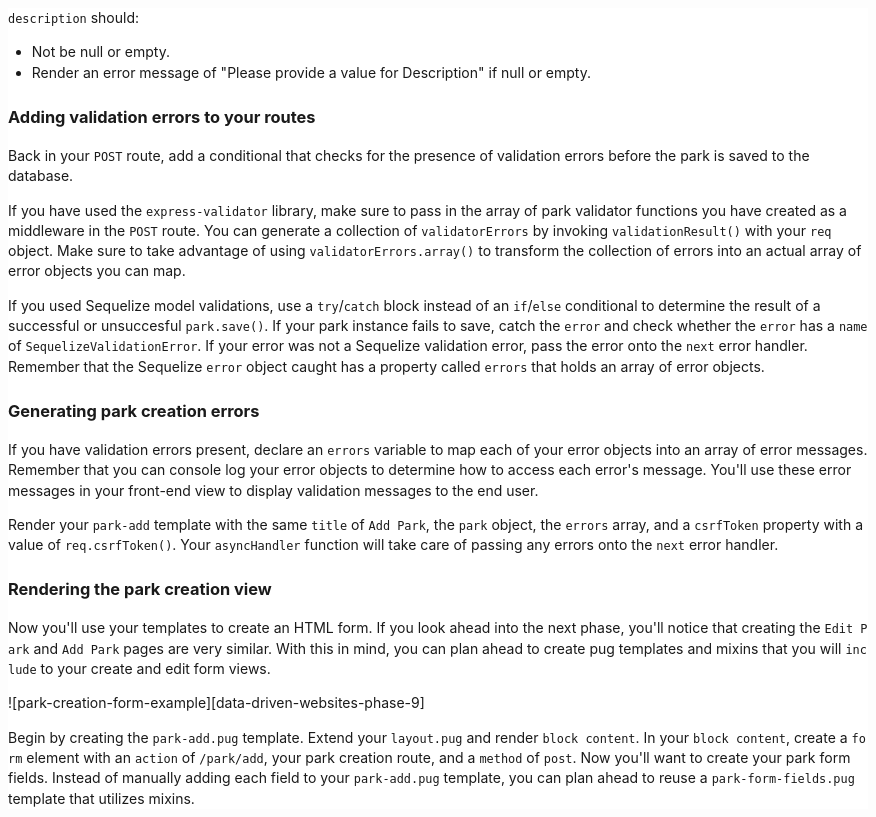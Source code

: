`description` should:
  * Not be null or empty.
  * Render an error message of "Please provide a value for Description" if null
    or empty.

### Adding validation errors to your routes

Back in your `POST` route, add a conditional that checks for the presence of
validation errors before the park is saved to the database.

If you have used the `express-validator` library, make sure to pass in the array
of park validator functions you have created as a middleware in the `POST`
route. You can generate a collection of `validatorErrors` by invoking
`validationResult()` with your `req` object. Make sure to take advantage of
using `validatorErrors.array()` to transform the collection of errors into an
actual array of error objects you can map.

If you used Sequelize model validations, use a `try`/`catch` block instead of an
`if`/`else` conditional to determine the result of a successful or unsuccesful
`park.save()`. If your park instance fails to save, catch the `error` and check
whether the `error` has a `name` of `SequelizeValidationError`. If your error
was not a Sequelize validation error, pass the error onto the `next` error
handler. Remember that the Sequelize `error` object caught has a property called
`errors` that holds an array of error objects.

### Generating park creation errors

If you have validation errors present, declare an `errors` variable to map each
of your error objects into an array of error messages. Remember that you can
console log your error objects to determine how to access each error's message.
You'll use these error messages in your front-end view to display validation
messages to the end user.

Render your `park-add` template with the same `title` of `Add Park`, the `park`
object, the `errors` array, and a `csrfToken` property with a value of
`req.csrfToken()`. Your `asyncHandler` function will take care of passing any
errors onto the `next` error handler.

### Rendering the park creation view

Now you'll use your templates to create an HTML form. If you look ahead into the
next phase, you'll notice that creating the `Edit Park` and `Add Park` pages are
very similar. With this in mind, you can plan ahead to create pug templates and
mixins that you will `include` to your create and edit form views.

![park-creation-form-example][data-driven-websites-phase-9]

Begin by creating the `park-add.pug` template. Extend your `layout.pug` and
render `block content`. In your `block content`, create a `form` element with an
`action` of `/park/add`, your park creation route, and a `method` of `post`. Now
you'll want to create your park form fields. Instead of manually adding each
field to your `park-add.pug` template, you can plan ahead to reuse a
`park-form-fields.pug` template that utilizes mixins.


[emmet shortcut]: https://docs.emmet.io/cheat-sheet/